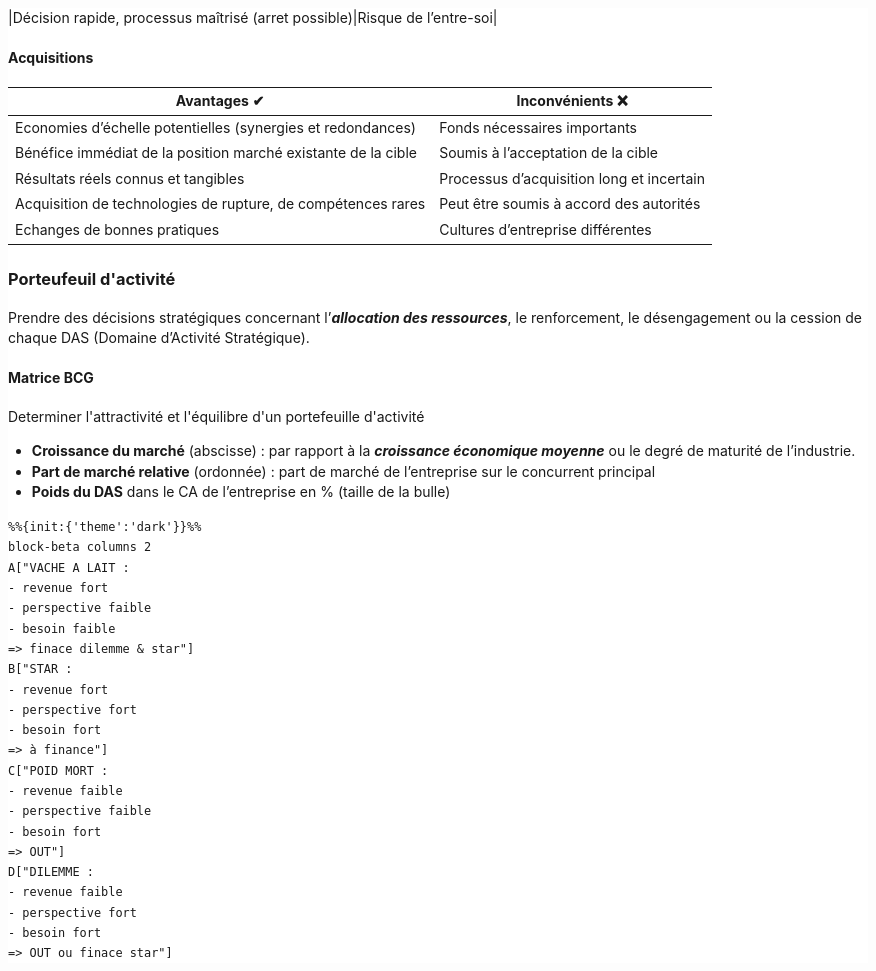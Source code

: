 |Décision rapide, processus maîtrisé (arret possible)|Risque de l’entre-soi|

#### Acquisitions

|Avantages ✔|Inconvénients ❌|
|-|-|
|Economies d’échelle potentielles (synergies et redondances)|Fonds nécessaires importants|
|Bénéfice immédiat de la position marché existante de la cible|Soumis à l’acceptation de la cible|
|Résultats réels connus et tangibles|Processus d’acquisition long et incertain|
|Acquisition de technologies de rupture, de compétences rares|Peut être soumis à accord des autorités|
|Echanges de bonnes pratiques|Cultures d’entreprise différentes|

### Porteufeuil d'activité

Prendre des décisions stratégiques concernant l’***allocation des ressources***, le renforcement, le désengagement ou la cession de chaque DAS (Domaine d’Activité Stratégique).

#### Matrice BCG

Determiner l'attractivité et l'équilibre d'un portefeuille d'activité

- **Croissance du marché** (abscisse) : par rapport à la ***croissance économique moyenne*** ou le degré de maturité de l’industrie.
- **Part de marché relative** (ordonnée) : part de marché de l’entreprise sur le concurrent principal
- **Poids du DAS** dans le CA de l’entreprise en % (taille de la bulle)

```mermaid
%%{init:{'theme':'dark'}}%%
block-beta columns 2
A["VACHE A LAIT :
- revenue fort
- perspective faible
- besoin faible
=> finace dilemme & star"]
B["STAR :
- revenue fort
- perspective fort
- besoin fort
=> à finance"]
C["POID MORT :
- revenue faible
- perspective faible
- besoin fort
=> OUT"]
D["DILEMME :
- revenue faible
- perspective fort
- besoin fort
=> OUT ou finace star"]
```
